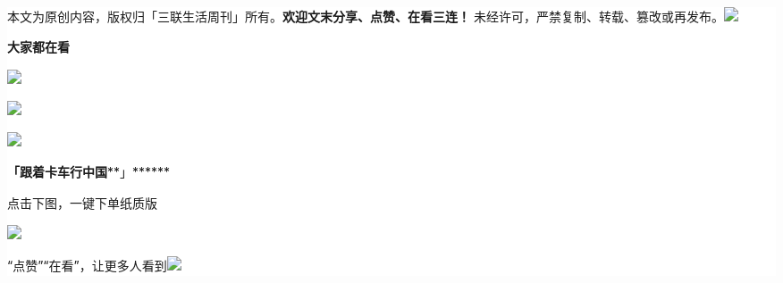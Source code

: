本文为原创内容，版权归「三联生活周刊」所有。**欢迎文末分享、点赞、在看三连！**
未经许可，严禁复制、转载、篡改或再发布。![](https://mmbiz.qpic.cn/sz_mmbiz_png/Gg7Qtoh7Aic9ZTmAdCc80b4nD7xicgPt863QWU7oNswDx19XrjfTtSl8QwatY2EEZGuNd1WRRiapDZjcDhTnNYmBg/640?wx_fmt=other&wxfrom;=5&wx;_lazy=1&wx;_co=1&retryload;=1&tp;=webp)

**大家都在看**

[![](https://mmbiz.qpic.cn/mmbiz_png/c2Sib3Mp7pOPLUg9qgDxXAlcuUMzF1gmTLiaoibwVaYeZyGYAp22CcSNukfbpzOtLLGFOXxxibYeCnjy5vAzNqG8gA/640?wx_fmt=png&from;=appmsg&wxfrom;=5&wx;_lazy=1&wx;_co=1&tp;=wxpic)](http://mp.weixin.qq.com/s?__biz=MTc5MTU3NTYyMQ==&mid=2651460178&idx=1&sn=342916e8441b0033db6b2f6d857fec5a&chksm=590803786e7f8a6e339054f371b91e4ea81313f402b9654e762efe9c2afe0248d314385ff04b&scene=21#wechat_redirect)

[![](https://mmbiz.qpic.cn/mmbiz_png/c2Sib3Mp7pONBTzzDSyoCEHficSpmWg9R9SSMHWorocaH2FRaVN5ia7qvoQNPeL6GnSndzb7PZknFyrRuiaiaPGicaTw/640?wx_fmt=png&from;=appmsg&wxfrom;=5&wx;_lazy=1&wx;_co=1&tp;=wxpic)](http://mp.weixin.qq.com/s?__biz=MTc5MTU3NTYyMQ==&mid=2651464868&idx=1&sn=c88d49989b5b734724005fac037dd5aa&chksm=5908358e6e7fbc9817eeb38385a8015a8cb643259aa3750ae730fd263562883dc6f7e13d23fe&scene=21#wechat_redirect)

  

![](https://mmbiz.qpic.cn/sz_mmbiz_png/Gg7Qtoh7Aic9ZTmAdCc80b4nD7xicgPt86k1kgpU51hWCHjV92ryhVW35PLCvLhxLw9XDhXjgeDyZhHSx5EbRcfg/640?wx_fmt=other&wxfrom;=5&wx;_lazy=1&wx;_co=1&retryload;=2&tp;=webp)

  

**「**跟着卡车行中国******」******

点击下图，一键下单纸质版

  
[![](https://mmbiz.qpic.cn/sz_mmbiz_jpg/XnMeqb0xcz5q5kcd4iaOic4UhSw8qj6uibfmvmRGxoqLGKHPiahslBqytEwib0t0XgXXz0oiaJiaoRBTXIHjd560jCCKw/640?wx_fmt=other&from;=appmsg&tp;=webp&wxfrom;=5&wx;_lazy=1&wx;_co=1)]()  
  
“点赞”“在看”，让更多人看到![](https://mmbiz.qpic.cn/mmbiz_gif/c2Sib3Mp7pON9hkSZwdTibRHNZSMPyiapUCHJwlyoZVBC3SfmPmF0VKjkm3NiaToQloHFJ6icyicqZnqgXp6pSQJt5gg/640?wx_fmt=gif&from;=appmsg&wxfrom;=5&wx;_lazy=1&tp;=wxpic)

